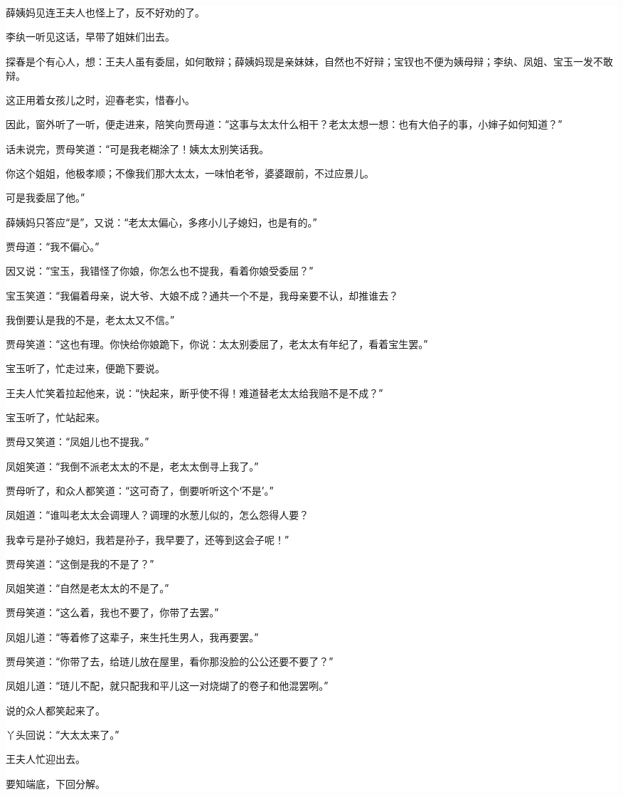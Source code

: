 薛姨妈见连王夫人也怪上了，反不好劝的了。

李纨一听见这话，早带了姐妹们出去。

探春是个有心人，想：王夫人虽有委屈，如何敢辩；薛姨妈现是亲妹妹，自然也不好辩；宝钗也不便为姨母辩；李纨、凤姐、宝玉一发不敢辩。

这正用着女孩儿之时，迎春老实，惜春小。

因此，窗外听了一听，便走进来，陪笑向贾母道：“这事与太太什么相干？老太太想一想：也有大伯子的事，小婶子如何知道？”

话未说完，贾母笑道：“可是我老糊涂了！姨太太别笑话我。

你这个姐姐，他极孝顺；不像我们那大太太，一味怕老爷，婆婆跟前，不过应景儿。

可是我委屈了他。”

薛姨妈只答应“是”，又说：“老太太偏心，多疼小儿子媳妇，也是有的。”

贾母道：“我不偏心。”

因又说：“宝玉，我错怪了你娘，你怎么也不提我，看着你娘受委屈？”

宝玉笑道：“我偏着母亲，说大爷、大娘不成？通共一个不是，我母亲要不认，却推谁去？

我倒要认是我的不是，老太太又不信。”

贾母笑道：“这也有理。你快给你娘跪下，你说：太太别委屈了，老太太有年纪了，看着宝生罢。”

宝玉听了，忙走过来，便跪下要说。

王夫人忙笑着拉起他来，说：“快起来，断乎使不得！难道替老太太给我赔不是不成？”

宝玉听了，忙站起来。

贾母又笑道：“凤姐儿也不提我。”

凤姐笑道：“我倒不派老太太的不是，老太太倒寻上我了。”

贾母听了，和众人都笑道：“这可奇了，倒要听听这个‘不是’。”

凤姐道：“谁叫老太太会调理人？调理的水葱儿似的，怎么怨得人要？

我幸亏是孙子媳妇，我若是孙子，我早要了，还等到这会子呢！”

贾母笑道：“这倒是我的不是了？”

凤姐笑道：“自然是老太太的不是了。”

贾母笑道：“这么着，我也不要了，你带了去罢。”

凤姐儿道：“等着修了这辈子，来生托生男人，我再要罢。”

贾母笑道：“你带了去，给琏儿放在屋里，看你那没脸的公公还要不要了？”

凤姐儿道：“琏儿不配，就只配我和平儿这一对烧煳了的卷子和他混罢咧。”

说的众人都笑起来了。

丫头回说：“大太太来了。”

王夫人忙迎出去。

要知端底，下回分解。

<script src="words-tips.js"></script>
<script src="symbols.js"></script>
